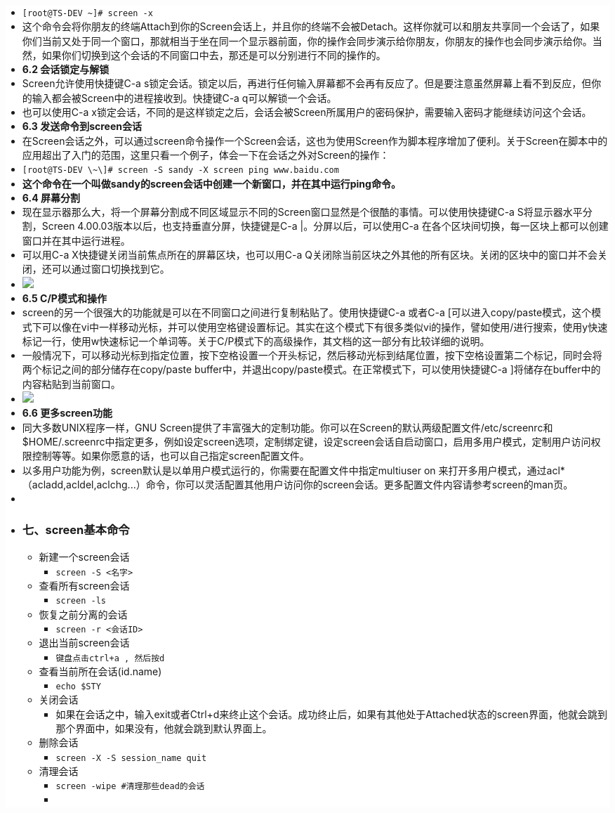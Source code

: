 - ```[root@TS-DEV ~]# screen -x```
- 这个命令会将你朋友的终端Attach到你的Screen会话上，并且你的终端不会被Detach。这样你就可以和朋友共享同一个会话了，如果你们当前又处于同一个窗口，那就相当于坐在同一个显示器前面，你的操作会同步演示给你朋友，你朋友的操作也会同步演示给你。当然，如果你们切换到这个会话的不同窗口中去，那还是可以分别进行不同的操作的。
- **6.2 会话锁定与解锁**
- Screen允许使用快捷键C-a s锁定会话。锁定以后，再进行任何输入屏幕都不会再有反应了。但是要注意虽然屏幕上看不到反应，但你的输入都会被Screen中的进程接收到。快捷键C-a q可以解锁一个会话。
- 也可以使用C-a x锁定会话，不同的是这样锁定之后，会话会被Screen所属用户的密码保护，需要输入密码才能继续访问这个会话。
- **6.3 发送命令到screen会话**
- 在Screen会话之外，可以通过screen命令操作一个Screen会话，这也为使用Screen作为脚本程序增加了便利。关于Screen在脚本中的应用超出了入门的范围，这里只看一个例子，体会一下在会话之外对Screen的操作：
- ```[root@TS-DEV \~\]# screen -S sandy -X screen ping www.baidu.com```
- **这个命令在一个叫做sandy的screen会话中创建一个新窗口，并在其中运行ping命令。**
- **6.4 屏幕分割**
- 现在显示器那么大，将一个屏幕分割成不同区域显示不同的Screen窗口显然是个很酷的事情。可以使用快捷键C-a S将显示器水平分割，Screen 4.00.03版本以后，也支持垂直分屏，快捷键是C-a |。分屏以后，可以使用C-a <tab>在各个区块间切换，每一区块上都可以创建窗口并在其中运行进程。
- 可以用C-a X快捷键关闭当前焦点所在的屏幕区块，也可以用C-a Q关闭除当前区块之外其他的所有区块。关闭的区块中的窗口并不会关闭，还可以通过窗口切换找到它。
- ![](J:/logseq/assets/20181121193415938.jpeg)
- **6.5 C/P模式和操作**
- screen的另一个很强大的功能就是可以在不同窗口之间进行复制粘贴了。使用快捷键C-a <Esc>或者C-a \[可以进入copy/paste模式，这个模式下可以像在vi中一样移动光标，并可以使用空格键设置标记。其实在这个模式下有很多类似vi的操作，譬如使用/进行搜索，使用y快速标记一行，使用w快速标记一个单词等。关于C/P模式下的高级操作，其文档的这一部分有比较详细的说明。
- 一般情况下，可以移动光标到指定位置，按下空格设置一个开头标记，然后移动光标到结尾位置，按下空格设置第二个标记，同时会将两个标记之间的部分储存在copy/paste buffer中，并退出copy/paste模式。在正常模式下，可以使用快捷键C-a \]将储存在buffer中的内容粘贴到当前窗口。
- ![](J:/logseq/assets/20181121193415968.jpeg)
- **6.6 更多screen功能**
- 同大多数UNIX程序一样，GNU Screen提供了丰富强大的定制功能。你可以在Screen的默认两级配置文件/etc/screenrc和$HOME/.screenrc中指定更多，例如设定screen选项，定制绑定键，设定screen会话自启动窗口，启用多用户模式，定制用户访问权限控制等等。如果你愿意的话，也可以自己指定screen配置文件。
- 以多用户功能为例，screen默认是以单用户模式运行的，你需要在配置文件中指定multiuser on 来打开多用户模式，通过acl\*（acladd,acldel,aclchg...）命令，你可以灵活配置其他用户访问你的screen会话。更多配置文件内容请参考screen的man页。
-
- ### 七、screen基本命令
	- 新建一个screen会话
		- ```screen -S <名字>```
	- 查看所有screen会话
		- ```screen -ls```
	- 恢复之前分离的会话
		- ```screen -r <会话ID>```
	- 退出当前screen会话
		- ``键盘点击ctrl+a , 然后按d``
	- 查看当前所在会话(id.name)
		- ```echo $STY```
	- 关闭会话
		- 如果在会话之中，输入exit或者Ctrl+d来终止这个会话。成功终止后，如果有其他处于Attached状态的screen界面，他就会跳到那个界面中，如果没有，他就会跳到默认界面上。
	- 删除会话
		- ```screen -X -S session_name quit```
	- 清理会话
		- ```screen -wipe #清理那些dead的会话```
		-